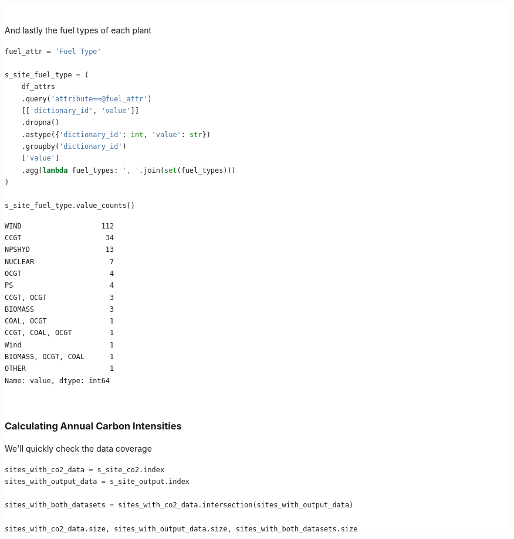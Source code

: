 
<br>

And lastly the fuel types of each plant

```python
fuel_attr = 'Fuel Type'

s_site_fuel_type = (
    df_attrs
    .query('attribute==@fuel_attr')
    [['dictionary_id', 'value']]
    .dropna()
    .astype({'dictionary_id': int, 'value': str})
    .groupby('dictionary_id')
    ['value']
    .agg(lambda fuel_types: ', '.join(set(fuel_types)))
)

s_site_fuel_type.value_counts()
```




    WIND                   112
    CCGT                    34
    NPSHYD                  13
    NUCLEAR                  7
    OCGT                     4
    PS                       4
    CCGT, OCGT               3
    BIOMASS                  3
    COAL, OCGT               1
    CCGT, COAL, OCGT         1
    Wind                     1
    BIOMASS, OCGT, COAL      1
    OTHER                    1
    Name: value, dtype: int64



<br>

### Calculating Annual Carbon Intensities

We'll quickly check the data coverage

```python
sites_with_co2_data = s_site_co2.index
sites_with_output_data = s_site_output.index

sites_with_both_datasets = sites_with_co2_data.intersection(sites_with_output_data)

sites_with_co2_data.size, sites_with_output_data.size, sites_with_both_datasets.size
```
